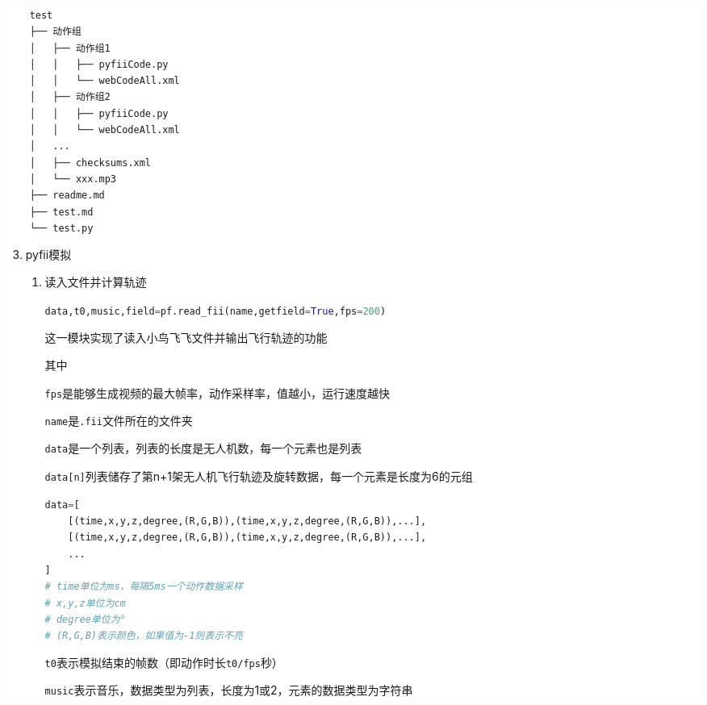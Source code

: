         test
        ├── 动作组
        │   ├── 动作组1
        │   │   ├── pyfiiCode.py
        │   │   └── webCodeAll.xml
        │   ├── 动作组2
        │   │   ├── pyfiiCode.py
        │   │   └── webCodeAll.xml
        │   ...
        │   ├── checksums.xml
        │   └── xxx.mp3
        ├── readme.md
        ├── test.md
        └── test.py
    
3. pyfii模拟

    1. 读入文件并计算轨迹

        ```python
        data,t0,music,field=pf.read_fii(name,getfield=True,fps=200)
        ```

        这一模块实现了读入小鸟飞飞文件并输出飞行轨迹的功能

        其中

        ```fps```是能够生成视频的最大帧率，动作采样率，值越小，运行速度越快

        ```name```是```.fii```文件所在的文件夹

        ```data```是一个列表，列表的长度是无人机数，每一个元素也是列表

        ```data[n]```列表储存了第n+1架无人机飞行轨迹及旋转数据，每一个元素是长度为6的元组

        ```python
        data=[
            [(time,x,y,z,degree,(R,G,B)),(time,x,y,z,degree,(R,G,B)),...],
            [(time,x,y,z,degree,(R,G,B)),(time,x,y,z,degree,(R,G,B)),...],
            ...
        ]
        # time单位为ms，每隔5ms一个动作数据采样
        # x,y,z单位为cm
        # degree单位为°
        # (R,G,B)表示颜色，如果值为-1则表示不亮
        ```
        
        ```t0```表示模拟结束的帧数（即动作时长```t0/fps```秒）

        ```music```表示音乐，数据类型为列表，长度为1或2，元素的数据类型为字符串
